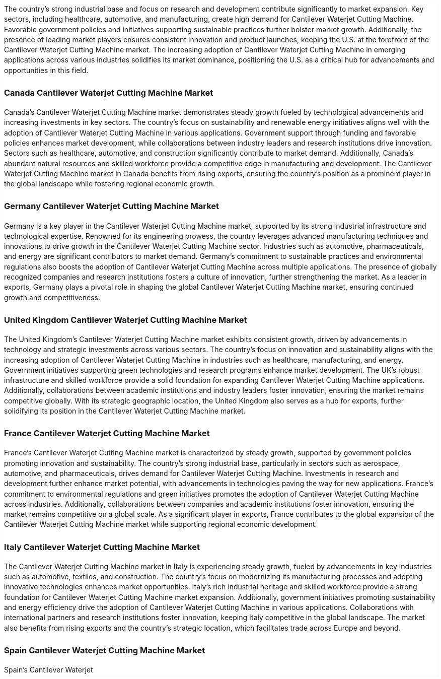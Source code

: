 The country&rsquo;s strong industrial base and focus on research and development contribute significantly to market expansion. Key sectors, including healthcare, automotive, and manufacturing, create high demand for Cantilever Waterjet Cutting Machine. Favorable government policies and initiatives supporting sustainable practices further bolster market growth. Additionally, the presence of leading market players ensures consistent innovation and product launches, keeping the U.S. at the forefront of the Cantilever Waterjet Cutting Machine market. The increasing adoption of Cantilever Waterjet Cutting Machine in emerging applications across various industries solidifies its market dominance, positioning the U.S. as a critical hub for advancements and opportunities in this field.</p><h3>Canada Cantilever Waterjet Cutting Machine Market</h3><p>Canada&rsquo;s Cantilever Waterjet Cutting Machine market demonstrates steady growth fueled by technological advancements and increasing investments in key sectors. The country&rsquo;s focus on sustainability and renewable energy initiatives aligns well with the adoption of Cantilever Waterjet Cutting Machine in various applications. Government support through funding and favorable policies enhances market development, while collaborations between industry leaders and research institutions drive innovation. Sectors such as healthcare, automotive, and construction significantly contribute to market demand. Additionally, Canada&rsquo;s abundant natural resources and skilled workforce provide a competitive edge in manufacturing and development. The Cantilever Waterjet Cutting Machine market in Canada benefits from rising exports, ensuring the country&rsquo;s position as a prominent player in the global landscape while fostering regional economic growth.</p><h3>Germany Cantilever Waterjet Cutting Machine Market</h3><p>Germany is a key player in the Cantilever Waterjet Cutting Machine market, supported by its strong industrial infrastructure and technological expertise. Renowned for its engineering prowess, the country leverages advanced manufacturing techniques and innovations to drive growth in the Cantilever Waterjet Cutting Machine sector. Industries such as automotive, pharmaceuticals, and energy are significant contributors to market demand. Germany&rsquo;s commitment to sustainable practices and environmental regulations also boosts the adoption of Cantilever Waterjet Cutting Machine across multiple applications. The presence of globally recognized companies and research institutions fosters a culture of innovation, further strengthening the market. As a leader in exports, Germany plays a pivotal role in shaping the global Cantilever Waterjet Cutting Machine market, ensuring continued growth and competitiveness.</p><h3>United Kingdom Cantilever Waterjet Cutting Machine Market</h3><p>The United Kingdom&rsquo;s Cantilever Waterjet Cutting Machine market exhibits consistent growth, driven by advancements in technology and strategic investments across various sectors. The country&rsquo;s focus on innovation and sustainability aligns with the increasing adoption of Cantilever Waterjet Cutting Machine in industries such as healthcare, manufacturing, and energy. Government initiatives supporting green technologies and research programs enhance market development. The UK&rsquo;s robust infrastructure and skilled workforce provide a solid foundation for expanding Cantilever Waterjet Cutting Machine applications. Additionally, collaborations between academic institutions and industry leaders foster innovation, ensuring the market remains competitive globally. With its strategic geographic location, the United Kingdom also serves as a hub for exports, further solidifying its position in the Cantilever Waterjet Cutting Machine market.</p><h3>France Cantilever Waterjet Cutting Machine Market</h3><p>France&rsquo;s Cantilever Waterjet Cutting Machine market is characterized by steady growth, supported by government policies promoting innovation and sustainability. The country&rsquo;s strong industrial base, particularly in sectors such as aerospace, automotive, and pharmaceuticals, drives demand for Cantilever Waterjet Cutting Machine. Investments in research and development further enhance market potential, with advancements in technologies paving the way for new applications. France&rsquo;s commitment to environmental regulations and green initiatives promotes the adoption of Cantilever Waterjet Cutting Machine across industries. Additionally, collaborations between companies and academic institutions foster innovation, ensuring the market remains competitive on a global scale. As a significant player in exports, France contributes to the global expansion of the Cantilever Waterjet Cutting Machine market while supporting regional economic development.</p><h3>Italy Cantilever Waterjet Cutting Machine Market</h3><p>The Cantilever Waterjet Cutting Machine market in Italy is experiencing steady growth, fueled by advancements in key industries such as automotive, textiles, and construction. The country&rsquo;s focus on modernizing its manufacturing processes and adopting innovative technologies enhances market opportunities. Italy&rsquo;s rich industrial heritage and skilled workforce provide a strong foundation for Cantilever Waterjet Cutting Machine market expansion. Additionally, government initiatives promoting sustainability and energy efficiency drive the adoption of Cantilever Waterjet Cutting Machine in various applications. Collaborations with international partners and research institutions foster innovation, keeping Italy competitive in the global landscape. The market also benefits from rising exports and the country&rsquo;s strategic location, which facilitates trade across Europe and beyond.</p><h3>Spain Cantilever Waterjet Cutting Machine Market</h3><p>Spain&rsquo;s Cantilever Waterjet